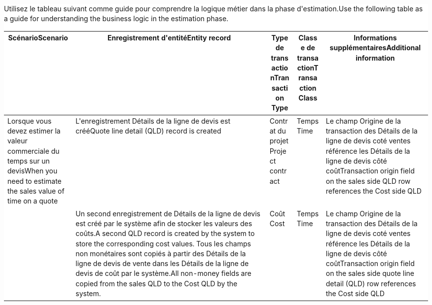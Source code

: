<span data-ttu-id="1ca6b-139">Utilisez le tableau suivant comme guide pour comprendre la logique métier dans la phase d'estimation.</span><span class="sxs-lookup"><span data-stu-id="1ca6b-139">Use the following table as a guide for understanding the business logic in the estimation phase.</span></span>

| <span data-ttu-id="1ca6b-140">Scénario</span><span class="sxs-lookup"><span data-stu-id="1ca6b-140">Scenario</span></span>                                                                                                                                                                                                                                                                                                                                          | <span data-ttu-id="1ca6b-141">Enregistrement d'entité</span><span class="sxs-lookup"><span data-stu-id="1ca6b-141">Entity record</span></span>                                                                                                                                                                                                       | <span data-ttu-id="1ca6b-142">Type de transaction</span><span class="sxs-lookup"><span data-stu-id="1ca6b-142">Transaction Type</span></span> | <span data-ttu-id="1ca6b-143">Classe de transaction</span><span class="sxs-lookup"><span data-stu-id="1ca6b-143">Transaction Class</span></span> | <span data-ttu-id="1ca6b-144">Informations supplémentaires</span><span class="sxs-lookup"><span data-stu-id="1ca6b-144">Additional information</span></span>                                                            |
|---------------------------------------------------------------------------------------------------------------------------------------------------------------------------------------------------------------------------------------------------------------------------------------------------------------------------------------------------|---------------------------------------------------------------------------------------------------------------------------------------------------------------------------------------------------------------------|------------------|-------------|-----------------------------------------------------------------------------------|
| <span data-ttu-id="1ca6b-145">Lorsque vous devez estimer la valeur commerciale du temps sur un devis</span><span class="sxs-lookup"><span data-stu-id="1ca6b-145">When you need to estimate the sales value of time on a quote</span></span>                                                                                                                                                                                                                                                                                    | <span data-ttu-id="1ca6b-146">L'enregistrement Détails de la ligne de devis est créé</span><span class="sxs-lookup"><span data-stu-id="1ca6b-146">Quote line detail (QLD) record is created</span></span>                                                                                                                                                                               | <span data-ttu-id="1ca6b-147">Contrat du projet</span><span class="sxs-lookup"><span data-stu-id="1ca6b-147">Project contract</span></span> | <span data-ttu-id="1ca6b-148">Temps</span><span class="sxs-lookup"><span data-stu-id="1ca6b-148">Time</span></span>        | <span data-ttu-id="1ca6b-149">Le champ Origine de la transaction des Détails de la ligne de devis coté ventes référence les Détails de la ligne de devis côté coût</span><span class="sxs-lookup"><span data-stu-id="1ca6b-149">Transaction origin field on the sales side QLD row references the Cost side QLD</span></span> |
|                                                                                                                                                                                                                                                                                     | <span data-ttu-id="1ca6b-150">Un second enregistrement de Détails de la ligne de devis est créé par le système afin de stocker les valeurs des coûts.</span><span class="sxs-lookup"><span data-stu-id="1ca6b-150">A second QLD record is created by the system to store the corresponding cost values.</span></span> <span data-ttu-id="1ca6b-151">Tous les champs non monétaires sont copiés à partir des Détails de la ligne de devis de vente dans les Détails de la ligne de devis de coût par le système.</span><span class="sxs-lookup"><span data-stu-id="1ca6b-151">All non-money fields are copied from the sales QLD to the Cost QLD by the system.</span></span>                                                                                                                                                                               | <span data-ttu-id="1ca6b-152">Coût</span><span class="sxs-lookup"><span data-stu-id="1ca6b-152">Cost</span></span> | <span data-ttu-id="1ca6b-153">Temps</span><span class="sxs-lookup"><span data-stu-id="1ca6b-153">Time</span></span>        | <span data-ttu-id="1ca6b-154">Le champ Origine de la transaction des Détails de la ligne de devis coté ventes référence les Détails de la ligne de devis côté coût</span><span class="sxs-lookup"><span data-stu-id="1ca6b-154">Transaction origin field on the sales side quote line detail (QLD) row references the Cost side QLD</span></span> |